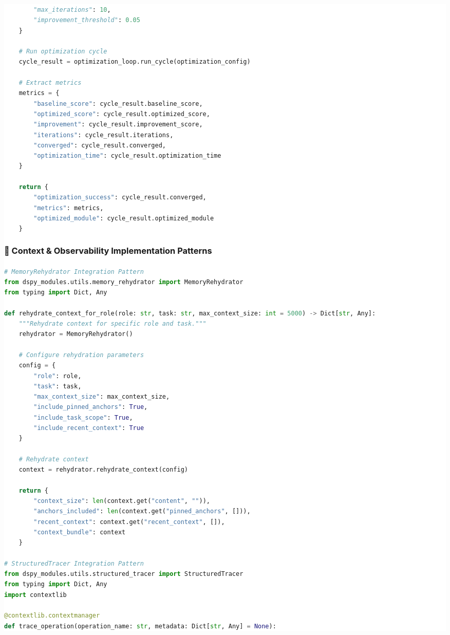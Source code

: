 ```python
        "max_iterations": 10,
        "improvement_threshold": 0.05
    }

    # Run optimization cycle
    cycle_result = optimization_loop.run_cycle(optimization_config)

    # Extract metrics
    metrics = {
        "baseline_score": cycle_result.baseline_score,
        "optimized_score": cycle_result.optimized_score,
        "improvement": cycle_result.improvement_score,
        "iterations": cycle_result.iterations,
        "converged": cycle_result.converged,
        "optimization_time": cycle_result.optimization_time
    }

    return {
        "optimization_success": cycle_result.converged,
        "metrics": metrics,
        "optimized_module": cycle_result.optimized_module
    }
```

### **🎯 Context & Observability Implementation Patterns**

```python
# MemoryRehydrator Integration Pattern
from dspy_modules.utils.memory_rehydrator import MemoryRehydrator
from typing import Dict, Any

def rehydrate_context_for_role(role: str, task: str, max_context_size: int = 5000) -> Dict[str, Any]:
    """Rehydrate context for specific role and task."""
    rehydrator = MemoryRehydrator()

    # Configure rehydration parameters
    config = {
        "role": role,
        "task": task,
        "max_context_size": max_context_size,
        "include_pinned_anchors": True,
        "include_task_scope": True,
        "include_recent_context": True
    }

    # Rehydrate context
    context = rehydrator.rehydrate_context(config)

    return {
        "context_size": len(context.get("content", "")),
        "anchors_included": len(context.get("pinned_anchors", [])),
        "recent_context": context.get("recent_context", []),
        "context_bundle": context
    }

# StructuredTracer Integration Pattern
from dspy_modules.utils.structured_tracer import StructuredTracer
from typing import Dict, Any
import contextlib

@contextlib.contextmanager
def trace_operation(operation_name: str, metadata: Dict[str, Any] = None):
```